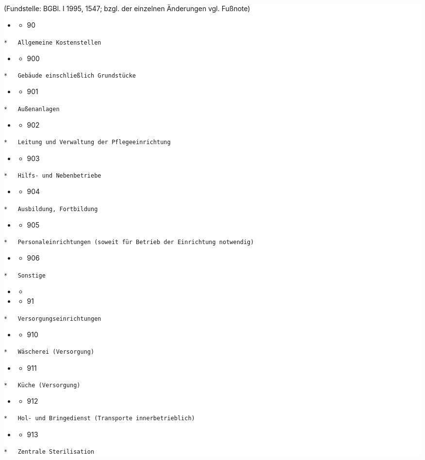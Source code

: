 (Fundstelle: BGBl. I 1995, 1547;
bzgl. der einzelnen Änderungen vgl. Fußnote)

*    *   90

    *   Allgemeine Kostenstellen


*    *   900

    *   Gebäude einschließlich Grundstücke


*    *   901

    *   Außenanlagen


*    *   902

    *   Leitung und Verwaltung der Pflegeeinrichtung


*    *   903

    *   Hilfs- und Nebenbetriebe


*    *   904

    *   Ausbildung, Fortbildung


*    *   905

    *   Personaleinrichtungen (soweit für Betrieb der Einrichtung notwendig)


*    *   906

    *   Sonstige


*    *

*    *   91

    *   Versorgungseinrichtungen


*    *   910

    *   Wäscherei (Versorgung)


*    *   911

    *   Küche (Versorgung)


*    *   912

    *   Hol- und Bringedienst (Transporte innerbetrieblich)


*    *   913

    *   Zentrale Sterilisation
